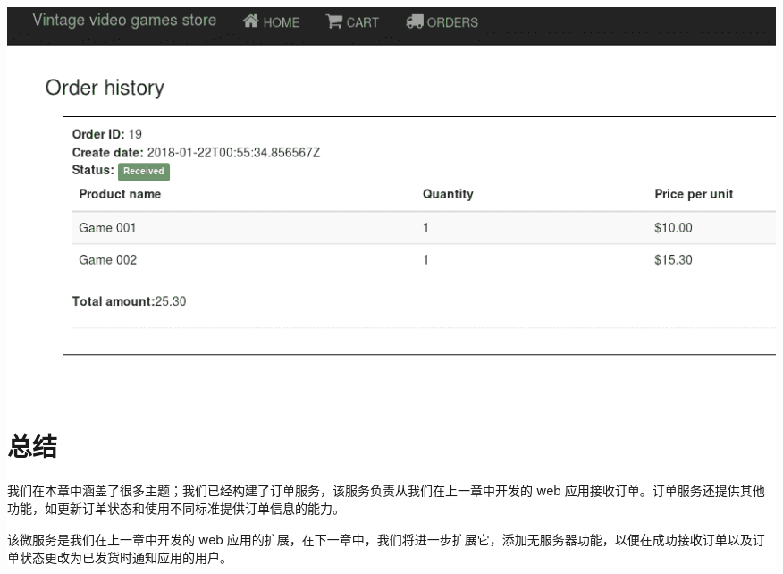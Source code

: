 ![](img/b57770dd-21a8-4748-81ae-5c8326529984.png)

# 总结

我们在本章中涵盖了很多主题；我们已经构建了订单服务，该服务负责从我们在上一章中开发的 web 应用接收订单。订单服务还提供其他功能，如更新订单状态和使用不同标准提供订单信息的能力。

该微服务是我们在上一章中开发的 web 应用的扩展，在下一章中，我们将进一步扩展它，添加无服务器功能，以便在成功接收订单以及订单状态更改为已发货时通知应用的用户。